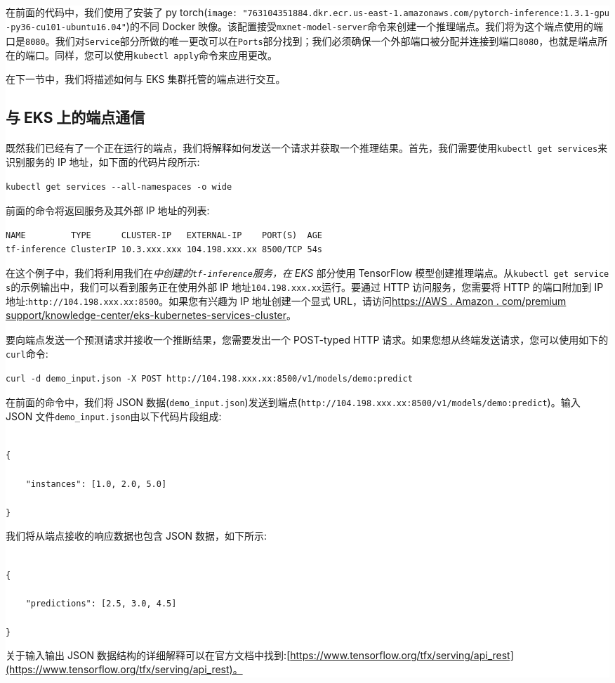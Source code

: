 在前面的代码中，我们使用了安装了 py torch(`image: "763104351884.dkr.ecr.us-east-1.amazonaws.com/pytorch-inference:1.3.1-gpu-py36-cu101-ubuntu16.04"`)的不同 Docker 映像。该配置接受`mxnet-model-server`命令来创建一个推理端点。我们将为这个端点使用的端口是`8080`。我们对`Service`部分所做的唯一更改可以在`Ports`部分找到；我们必须确保一个外部端口被分配并连接到端口`8080`，也就是端点所在的端口。同样，您可以使用`kubectl apply`命令来应用更改。

在下一节中，我们将描述如何与 EKS 集群托管的端点进行交互。

## 与 EKS 上的端点通信

既然我们已经有了一个正在运行的端点，我们将解释如何发送一个请求并获取一个推理结果。首先，我们需要使用`kubectl get services`来识别服务的 IP 地址，如下面的代码片段所示:

```
kubectl get services --all-namespaces -o wide
```

前面的命令将返回服务及其外部 IP 地址的列表:

```
NAME         TYPE      CLUSTER-IP   EXTERNAL-IP    PORT(S)  AGE 
tf-inference ClusterIP 10.3.xxx.xxx 104.198.xxx.xx 8500/TCP 54s
```

在这个例子中，我们将利用我们在*中创建的`tf-inference`服务，在 EKS* 部分使用 TensorFlow 模型创建推理端点。从`kubectl get services`的示例输出中，我们可以看到服务正在使用外部 IP 地址`104.198.xxx.xx`运行。要通过 HTTP 访问服务，您需要将 HTTP 的端口附加到 IP 地址:`http://104.198.xxx.xx:8500`。如果您有兴趣为 IP 地址创建一个显式 URL，请访问[https://AWS . Amazon . com/premium support/knowledge-center/eks-kubernetes-services-cluster](https://aws.amazon.com/premiumsupport/knowledge-center/eks-kubernetes-services-cluster)。

要向端点发送一个预测请求并接收一个推断结果，您需要发出一个 POST-typed HTTP 请求。如果您想从终端发送请求，您可以使用如下的`curl`命令:

```
curl -d demo_input.json -X POST http://104.198.xxx.xx:8500/v1/models/demo:predict
```

在前面的命令中，我们将 JSON 数据(`demo_input.json`)发送到端点(`http://104.198.xxx.xx:8500/v1/models/demo:predict`)。输入 JSON 文件`demo_input.json`由以下代码片段组成:

```

{

    "instances": [1.0, 2.0, 5.0]

}
```

我们将从端点接收的响应数据也包含 JSON 数据，如下所示:

```

{

    "predictions": [2.5, 3.0, 4.5]

}
```

关于输入输出 JSON 数据结构的详细解释可以在官方文档中找到:[https://www.tensorflow.org/tfx/serving/api_rest](https://www.tensorflow.org/tfx/serving/api_rest)。
